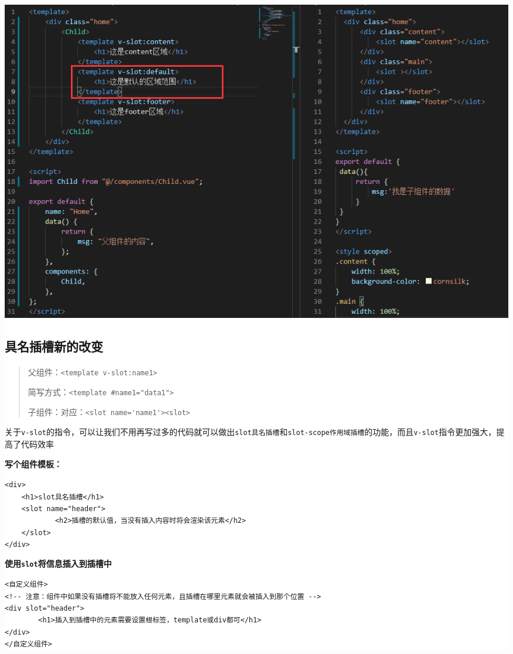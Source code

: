 ![img](13_4_关于v-slot指令的详细了解/d4e7cff3b68a4ee35879b58a34c4f6a0.png)

## 具名插槽新的改变

> 父组件：`<template v-slot:name1> ` 
>
> 简写方式：`<template #name1="data1">`
>
> 子组件：对应：`<slot name='name1'><slot>`

关于`v-slot`的指令，可以让我们不用再写过多的代码就可以做出`slot具名插槽`和`slot-scope作用域插槽`的功能，而且`v-slot`指令更加强大，提高了代码效率

**写个组件模板：**

```vue
<div>
	<h1>slot具名插槽</h1>
    <slot name="header">
    		<h2>插槽的默认值，当没有插入内容时将会渲染该元素</h2>
	</slot>
</div>
```

**使用`slot`将信息插入到插槽中**

```vue
<自定义组件>
<!-- 注意：组件中如果没有插槽将不能放入任何元素，且插槽在哪里元素就会被插入到那个位置 -->
<div slot="header">
		<h1>插入到插槽中的元素需要设置根标签，template或div都可</h1>
</div>
</自定义组件>
```
